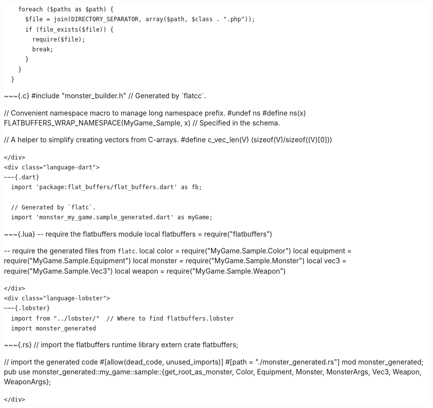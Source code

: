 ~~~{.php}
    foreach ($paths as $path) {
      $file = join(DIRECTORY_SEPARATOR, array($path, $class . ".php"));
      if (file_exists($file)) {
        require($file);
        break;
      }
    }
  }
~~~
</div>
<div class="language-c">
~~~{.c}
  #include "monster_builder.h" // Generated by `flatcc`.

  // Convenient namespace macro to manage long namespace prefix.
  #undef ns
  #define ns(x) FLATBUFFERS_WRAP_NAMESPACE(MyGame_Sample, x) // Specified in the schema.

  // A helper to simplify creating vectors from C-arrays.
  #define c_vec_len(V) (sizeof(V)/sizeof((V)[0]))
~~~
</div>
<div class="language-dart">
~~~{.dart}
  import 'package:flat_buffers/flat_buffers.dart' as fb;

  // Generated by `flatc`.
  import 'monster_my_game.sample_generated.dart' as myGame;
~~~
</div>
<div class="language-lua">
~~~{.lua}
  -- require the flatbuffers module
  local flatbuffers = require("flatbuffers")

  -- require the generated files from `flatc`.
  local color = require("MyGame.Sample.Color")
  local equipment = require("MyGame.Sample.Equipment")
  local monster = require("MyGame.Sample.Monster")
  local vec3 = require("MyGame.Sample.Vec3")
  local weapon = require("MyGame.Sample.Weapon")
~~~
</div>
<div class="language-lobster">
~~~{.lobster}
  import from "../lobster/"  // Where to find flatbuffers.lobster
  import monster_generated
~~~
</div>
<div class="language-rust">
~~~{.rs}
  // import the flatbuffers runtime library
  extern crate flatbuffers;

  // import the generated code
  #[allow(dead_code, unused_imports)]
  #[path = "./monster_generated.rs"]
  mod monster_generated;
  pub use monster_generated::my_game::sample::{get_root_as_monster,
                                               Color, Equipment,
                                               Monster, MonsterArgs,
                                               Vec3,
                                               Weapon, WeaponArgs};
~~~
</div>